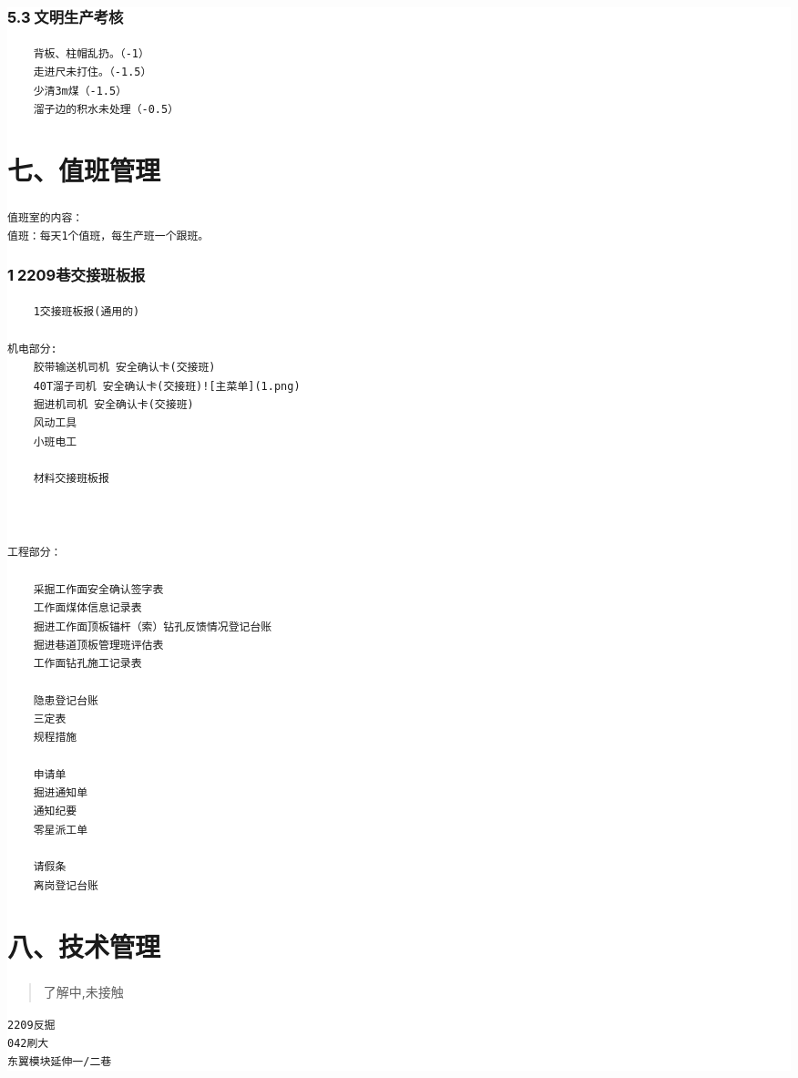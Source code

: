 ###  5.3 文明生产考核
		背板、柱帽乱扔。（-1）
		走进尺未打住。（-1.5）
		少清3m煤（-1.5）
		溜子边的积水未处理（-0.5）


	
# 七、值班管理
	
	值班室的内容：
	值班：每天1个值班，每生产班一个跟班。

###  1  2209巷交接班板报
	
		
		1交接班板报(通用的)
		
	机电部分:
		胶带输送机司机 安全确认卡(交接班)
		40T溜子司机 安全确认卡(交接班)![主菜单](1.png)
		掘进机司机 安全确认卡(交接班)
		风动工具
		小班电工
		
		材料交接班板报
	


	工程部分：
		
		采掘工作面安全确认签字表
		工作面煤体信息记录表
		掘进工作面顶板锚杆（索）钻孔反馈情况登记台账
		掘进巷道顶板管理班评估表
		工作面钻孔施工记录表

		隐患登记台账
		三定表
		规程措施

		申请单
		掘进通知单
		通知纪要
		零星派工单
		
		请假条
		离岗登记台账
	
	
# 八、技术管理
>了解中,未接触	

	2209反掘
	042刷大
	东翼模块延伸一/二巷
	